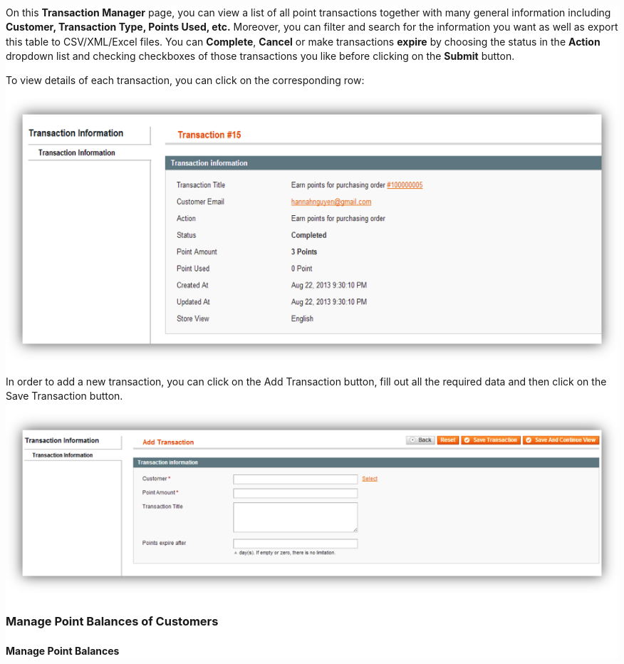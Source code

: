On this **Transaction Manager** page, you can view a list of all point transactions together with many general information including **Customer, Transaction Type, Points Used, etc.**
Moreover, you can filter and search for the information you want as well as export this table to CSV/XML/Excel files.
You can **Complete**, **Cancel** or make transactions **expire** by choosing the status in the **Action** dropdown list and checking checkboxes of those transactions you like before clicking on the **Submit** button.

To view details of each transaction, you can click on the corresponding row: 

![](./image_Reward%20Points%20Plus%20Ultimate%20Edition/image111.png?raw=true)

In order to add a new transaction, you can click on the Add Transaction button, fill out all the required data and then click on the Save Transaction button.

![](./image_Reward%20Points%20Plus%20Ultimate%20Edition/image112.png?raw=true)

### 	Manage Point Balances of Customers

#### Manage Point Balances
